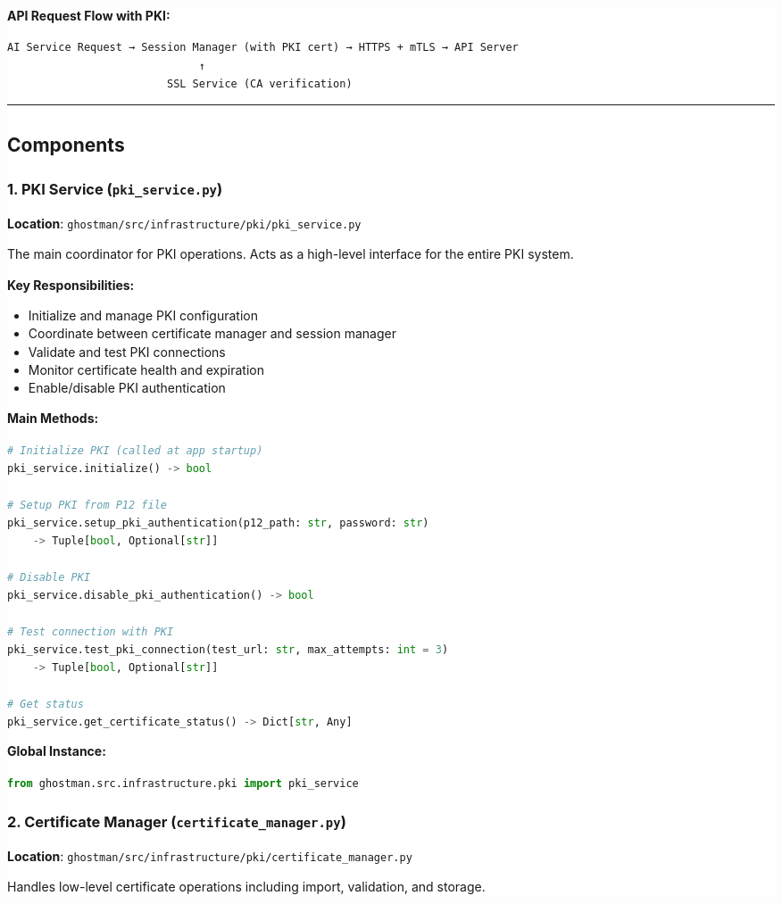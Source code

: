 **API Request Flow with PKI:**
```
AI Service Request → Session Manager (with PKI cert) → HTTPS + mTLS → API Server
                              ↑
                         SSL Service (CA verification)
```

---

## Components

### 1. PKI Service (`pki_service.py`)

**Location**: `ghostman/src/infrastructure/pki/pki_service.py`

The main coordinator for PKI operations. Acts as a high-level interface for the entire PKI system.

**Key Responsibilities:**
- Initialize and manage PKI configuration
- Coordinate between certificate manager and session manager
- Validate and test PKI connections
- Monitor certificate health and expiration
- Enable/disable PKI authentication

**Main Methods:**

```python
# Initialize PKI (called at app startup)
pki_service.initialize() -> bool

# Setup PKI from P12 file
pki_service.setup_pki_authentication(p12_path: str, password: str)
    -> Tuple[bool, Optional[str]]

# Disable PKI
pki_service.disable_pki_authentication() -> bool

# Test connection with PKI
pki_service.test_pki_connection(test_url: str, max_attempts: int = 3)
    -> Tuple[bool, Optional[str]]

# Get status
pki_service.get_certificate_status() -> Dict[str, Any]
```

**Global Instance:**
```python
from ghostman.src.infrastructure.pki import pki_service
```

### 2. Certificate Manager (`certificate_manager.py`)

**Location**: `ghostman/src/infrastructure/pki/certificate_manager.py`

Handles low-level certificate operations including import, validation, and storage.
